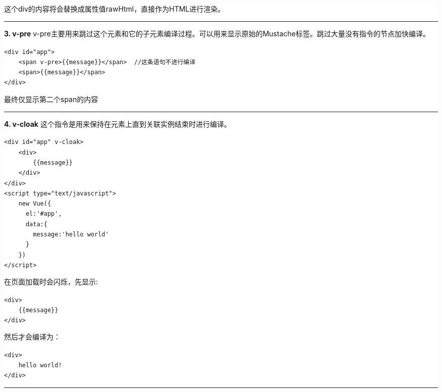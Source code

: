 这个div的内容将会替换成属性值rawHtml，直接作为HTML进行渲染。

------

**3. v-pre**
v-pre主要用来跳过这个元素和它的子元素编译过程。可以用来显示原始的Mustache标签。跳过大量没有指令的节点加快编译。

```
<div id="app">
    <span v-pre>{{message}}</span>  //这条语句不进行编译
    <span>{{message}}</span>
</div>

```

最终仅显示第二个span的内容

------

**4. v-cloak**
这个指令是用来保持在元素上直到关联实例结束时进行编译。

```
<div id="app" v-cloak>
    <div>
        {{message}}
    </div>
</div>
<script type="text/javascript">
    new Vue({
      el:'#app',
      data:{
        message:'hello world'
      }
    })
</script>

```

在页面加载时会闪烁，先显示:

```
<div>
    {{message}}
</div>

```

然后才会编译为：

```
<div>
    hello world!
</div>

```

------
